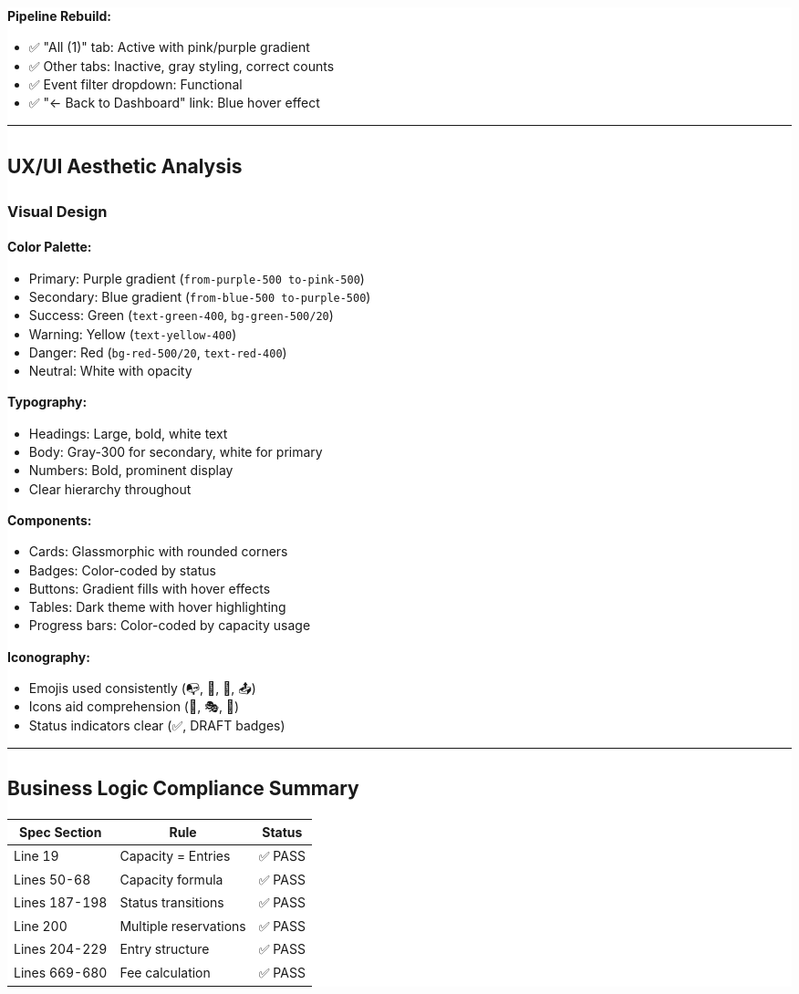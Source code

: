 **Pipeline Rebuild:**
- ✅ "All (1)" tab: Active with pink/purple gradient
- ✅ Other tabs: Inactive, gray styling, correct counts
- ✅ Event filter dropdown: Functional
- ✅ "← Back to Dashboard" link: Blue hover effect

---

## UX/UI Aesthetic Analysis

### Visual Design

**Color Palette:**
- Primary: Purple gradient (`from-purple-500 to-pink-500`)
- Secondary: Blue gradient (`from-blue-500 to-purple-500`)
- Success: Green (`text-green-400`, `bg-green-500/20`)
- Warning: Yellow (`text-yellow-400`)
- Danger: Red (`bg-red-500/20`, `text-red-400`)
- Neutral: White with opacity

**Typography:**
- Headings: Large, bold, white text
- Body: Gray-300 for secondary, white for primary
- Numbers: Bold, prominent display
- Clear hierarchy throughout

**Components:**
- Cards: Glassmorphic with rounded corners
- Badges: Color-coded by status
- Buttons: Gradient fills with hover effects
- Tables: Dark theme with hover highlighting
- Progress bars: Color-coded by capacity usage

**Iconography:**
- Emojis used consistently (📭, 🎵, 🎪, 📤)
- Icons aid comprehension (🏢, 🎭, 📅)
- Status indicators clear (✅, DRAFT badges)

---

## Business Logic Compliance Summary

| Spec Section | Rule | Status |
|---|---|---|
| Line 19 | Capacity = Entries | ✅ PASS |
| Lines 50-68 | Capacity formula | ✅ PASS |
| Lines 187-198 | Status transitions | ✅ PASS |
| Line 200 | Multiple reservations | ✅ PASS |
| Lines 204-229 | Entry structure | ✅ PASS |
| Lines 669-680 | Fee calculation | ✅ PASS |
